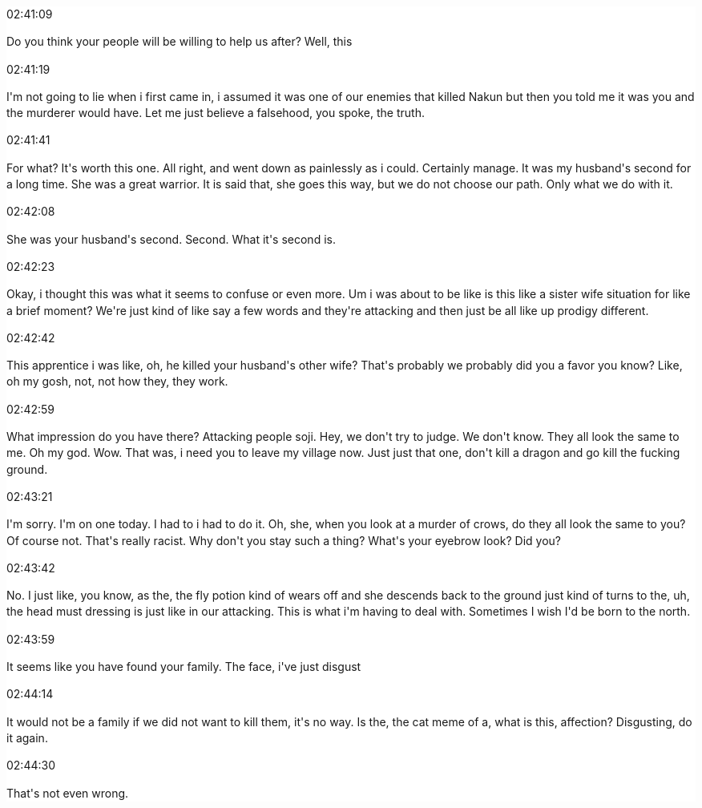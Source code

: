 02:41:09

Do you think your people will be willing to help us after? Well, this

02:41:19

I'm not going to lie when i first came in, i assumed it was one of our enemies that killed Nakun but then you told me it was you and the murderer would have. Let me just believe a falsehood, you spoke, the truth.

02:41:41

For what? It's worth this one. All right, and went down as painlessly as i could. Certainly manage. It was my husband's second for a long time. She was a great warrior. It is said that, she goes this way, but we do not choose our path. Only what we do with it.

02:42:08

She was your husband's second. Second. What it's second is.

02:42:23

Okay, i thought this was what it seems to confuse or even more. Um i was about to be like is this like a sister wife situation for like a brief moment? We're just kind of like say a few words and they're attacking and then just be all like up prodigy different.

02:42:42

This apprentice i was like, oh, he killed your husband's other wife? That's probably we probably did you a favor you know? Like, oh my gosh, not, not how they, they work.

02:42:59

What impression do you have there? Attacking people soji. Hey, we don't try to judge. We don't know. They all look the same to me. Oh my god. Wow. That was, i need you to leave my village now. Just just that one, don't kill a dragon and go kill the fucking ground.

02:43:21

I'm sorry. I'm on one today. I had to i had to do it. Oh, she, when you look at a murder of crows, do they all look the same to you? Of course not. That's really racist. Why don't you stay such a thing? What's your eyebrow look? Did you?

02:43:42

No. I just like, you know, as the, the fly potion kind of wears off and she descends back to the ground just kind of turns to the, uh, the head must dressing is just like in our attacking. This is what i'm having to deal with. Sometimes I wish I'd be born to the north.

02:43:59

It seems like you have found your family. The face, i've just disgust

02:44:14

It would not be a family if we did not want to kill them, it's no way. Is the, the cat meme of a, what is this, affection? Disgusting, do it again.

02:44:30

That's not even wrong.
